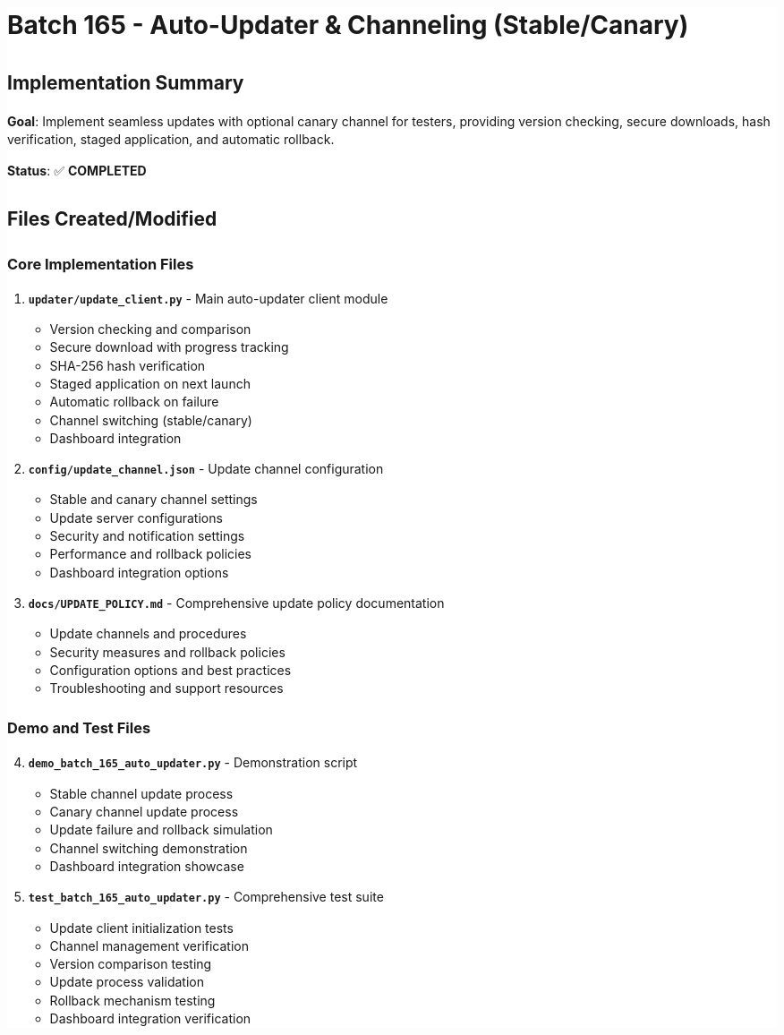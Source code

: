 # Batch 165 - Auto-Updater & Channeling (Stable/Canary)

## Implementation Summary

**Goal**: Implement seamless updates with optional canary channel for testers, providing version checking, secure downloads, hash verification, staged application, and automatic rollback.

**Status**: ✅ **COMPLETED**

## Files Created/Modified

### Core Implementation Files

1. **`updater/update_client.py`** - Main auto-updater client module
   - Version checking and comparison
   - Secure download with progress tracking
   - SHA-256 hash verification
   - Staged application on next launch
   - Automatic rollback on failure
   - Channel switching (stable/canary)
   - Dashboard integration

2. **`config/update_channel.json`** - Update channel configuration
   - Stable and canary channel settings
   - Update server configurations
   - Security and notification settings
   - Performance and rollback policies
   - Dashboard integration options

3. **`docs/UPDATE_POLICY.md`** - Comprehensive update policy documentation
   - Update channels and procedures
   - Security measures and rollback policies
   - Configuration options and best practices
   - Troubleshooting and support resources

### Demo and Test Files

4. **`demo_batch_165_auto_updater.py`** - Demonstration script
   - Stable channel update process
   - Canary channel update process
   - Update failure and rollback simulation
   - Channel switching demonstration
   - Dashboard integration showcase

5. **`test_batch_165_auto_updater.py`** - Comprehensive test suite
   - Update client initialization tests
   - Channel management verification
   - Version comparison testing
   - Update process validation
   - Rollback mechanism testing
   - Dashboard integration verification
